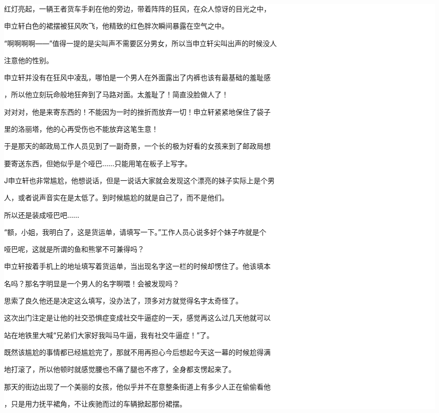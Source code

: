 红灯亮起，一辆王者货车手刹在他的旁边，带着阵阵的狂风，在众人惊讶的目光之中，

申立轩白色的裙摆被狂风吹飞，他精致的红色胖次瞬间暴露在空气之中。

“啊啊啊啊——”值得一提的是尖叫声不需要区分男女，所以当申立轩尖叫出声的时候没人

注意他的性别。

申立轩并没有在狂风中凌乱，哪怕是一个男人在外面露出了内裤也该有最基础的羞耻感

，所以他立刻玩命般地狂奔到了马路对面。太羞耻了！简直没脸做人了！

对对对，他是来寄东西的！不能因为一时的挫折而放弃一切！申立轩紧紧地保住了袋子

里的洛丽塔，他的心再受伤也不能放弃这笔生意！

于是那天的邮政局工作人员见到了一副奇景，一个长的极为好看的女孩来到了邮政局想

要寄送东西，但她似乎是个哑巴……只能用笔在板子上写字。

J申立轩也非常尴尬，他想说话，但是一说话大家就会发现这个漂亮的妹子实际上是个男

人，或者说声音实在是太低了。到时候尴尬的就是自己了，而不是他们。

所以还是装成哑巴吧……

“额，小姐，我明白了，这是货运单，请填写一下。”工作人员心说多好个妹子咋就是个

哑巴呢，这就是所谓的鱼和熊掌不可兼得吗？

申立轩按着手机上的地址填写着货运单，当出现名字这一栏的时候却愣住了。他该填本

名吗？那名字明显是一个男人的名字啊喂！会被发现吗？

思索了良久他还是决定这么填写，没办法了，顶多对方就觉得名字太奇怪了。

这次出门注定是让他的社交恐惧症变成社交牛逼症的一天，感觉再这么过几天他就可以

站在地铁里大喊“兄弟们大家好我叫马牛逼，我有社交牛逼症！”了。

既然该尴尬的事情都已经尴尬完了，那就不用再担心今后想起今天这一幕的时候尬得满

地打滚了，所以他顿时就感觉腰也不痛了腿也不疼了，全身都支愣起来了。

那天的街边出现了一个美丽的女孩，他似乎并不在意整条街道上有多少人正在偷偷看他

，只是用力抚平裙角，不让疾驰而过的车辆掀起那份裙摆。


